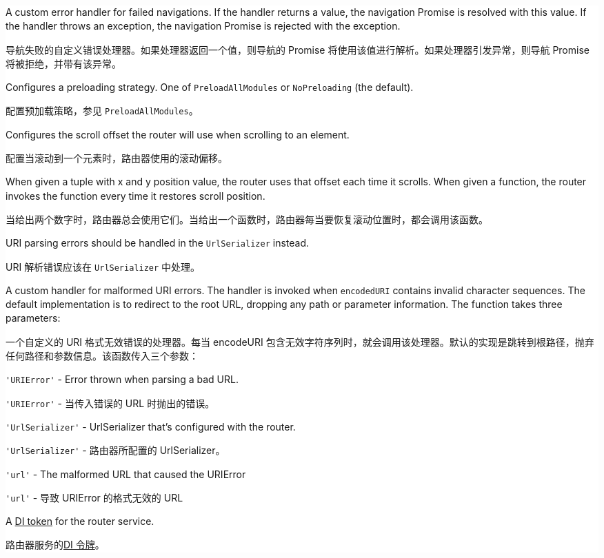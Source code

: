 A custom error handler for failed navigations.
If the handler returns a value, the navigation Promise is resolved with this value.
If the handler throws an exception, the navigation Promise is rejected with the exception.

导航失败的自定义错误处理器。如果处理器返回一个值，则导航的 Promise 将使用该值进行解析。如果处理器引发异常，则导航 Promise 将被拒绝，并带有该异常。

Configures a preloading strategy.
One of `PreloadAllModules` or `NoPreloading` \(the default\).

配置预加载策略，参见 `PreloadAllModules`。

Configures the scroll offset the router will use when scrolling to an element.

配置当滚动到一个元素时，路由器使用的滚动偏移。

When given a tuple with x and y position value,
the router uses that offset each time it scrolls.
When given a function, the router invokes the function every time
it restores scroll position.

当给出两个数字时，路由器总会使用它们。当给出一个函数时，路由器每当要恢复滚动位置时，都会调用该函数。

URI parsing errors should be handled in the `UrlSerializer` instead.

URI 解析错误应该在 `UrlSerializer` 中处理。

A custom handler for malformed URI errors. The handler is invoked when `encodedURI` contains
invalid character sequences.
The default implementation is to redirect to the root URL, dropping
any path or parameter information. The function takes three parameters:

一个自定义的 URI 格式无效错误的处理器。每当 encodeURI 包含无效字符序列时，就会调用该处理器。默认的实现是跳转到根路径，抛弃任何路径和参数信息。该函数传入三个参数：

`'URIError'` - Error thrown when parsing a bad URL.

`'URIError'` - 当传入错误的 URL 时抛出的错误。

`'UrlSerializer'` - UrlSerializer that’s configured with the router.

`'UrlSerializer'` - 路由器所配置的 UrlSerializer。

`'url'` -  The malformed URL that caused the URIError

`'url'` - 导致 URIError 的格式无效的 URL

A [DI token](guide/glossary/#di-token) for the router service.

路由器服务的[DI 令牌](guide/glossary/#di-token)。